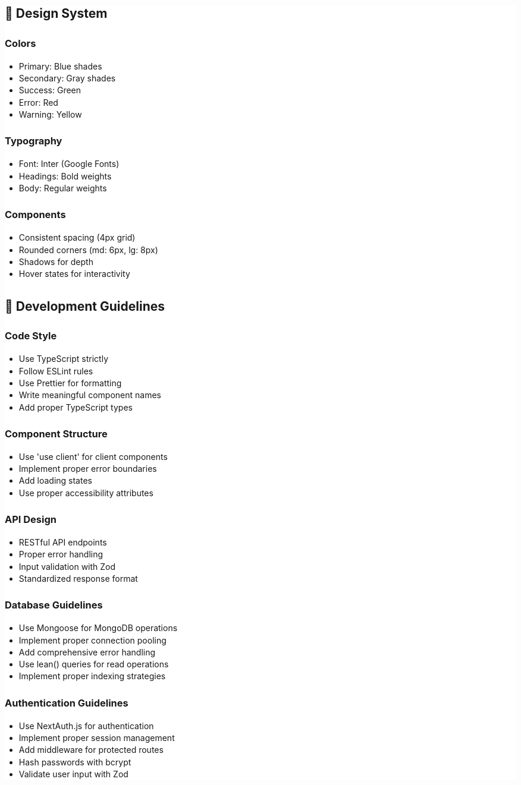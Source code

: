 ## 🎨 Design System

### Colors

- Primary: Blue shades
- Secondary: Gray shades
- Success: Green
- Error: Red
- Warning: Yellow

### Typography

- Font: Inter (Google Fonts)
- Headings: Bold weights
- Body: Regular weights

### Components

- Consistent spacing (4px grid)
- Rounded corners (md: 6px, lg: 8px)
- Shadows for depth
- Hover states for interactivity

## 🔧 Development Guidelines

### Code Style

- Use TypeScript strictly
- Follow ESLint rules
- Use Prettier for formatting
- Write meaningful component names
- Add proper TypeScript types

### Component Structure

- Use 'use client' for client components
- Implement proper error boundaries
- Add loading states
- Use proper accessibility attributes

### API Design

- RESTful API endpoints
- Proper error handling
- Input validation with Zod
- Standardized response format

### Database Guidelines

- Use Mongoose for MongoDB operations
- Implement proper connection pooling
- Add comprehensive error handling
- Use lean() queries for read operations
- Implement proper indexing strategies

### Authentication Guidelines

- Use NextAuth.js for authentication
- Implement proper session management
- Add middleware for protected routes
- Hash passwords with bcrypt
- Validate user input with Zod

